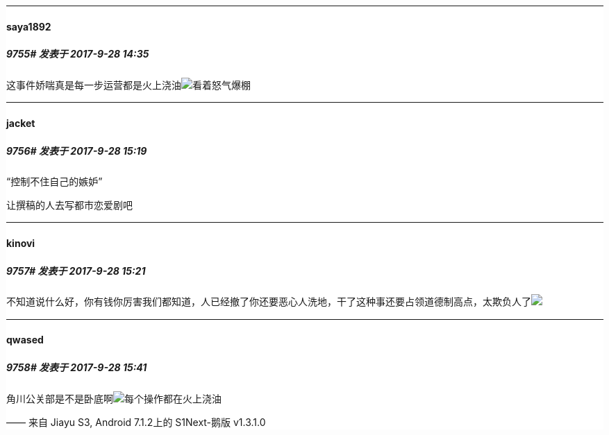 

-----

####  saya1892  
##### 9755#       发表于 2017-9-28 14:35




这事件娇喘真是每一步运营都是火上浇油![](https://static.saraba1st.com/image/smiley/face2017/001.png)看着怒气爆棚







-----

####  jacket  
##### 9756#       发表于 2017-9-28 15:19




“控制不住自己的嫉妒”


让撰稿的人去写都市恋爱剧吧







-----

####  kinovi  
##### 9757#       发表于 2017-9-28 15:21




不知道说什么好，你有钱你厉害我们都知道，人已经撤了你还要恶心人洗地，干了这种事还要占领道德制高点，太欺负人了![](https://static.saraba1st.com/image/smiley/face2017/001.png)







-----

####  qwased  
##### 9758#       发表于 2017-9-28 15:41




角川公关部是不是卧底啊![](https://static.saraba1st.com/image/smiley/face2017/002.png)每个操作都在火上浇油

—— 来自 Jiayu S3, Android 7.1.2上的 S1Next-鹅版 v1.3.1.0




